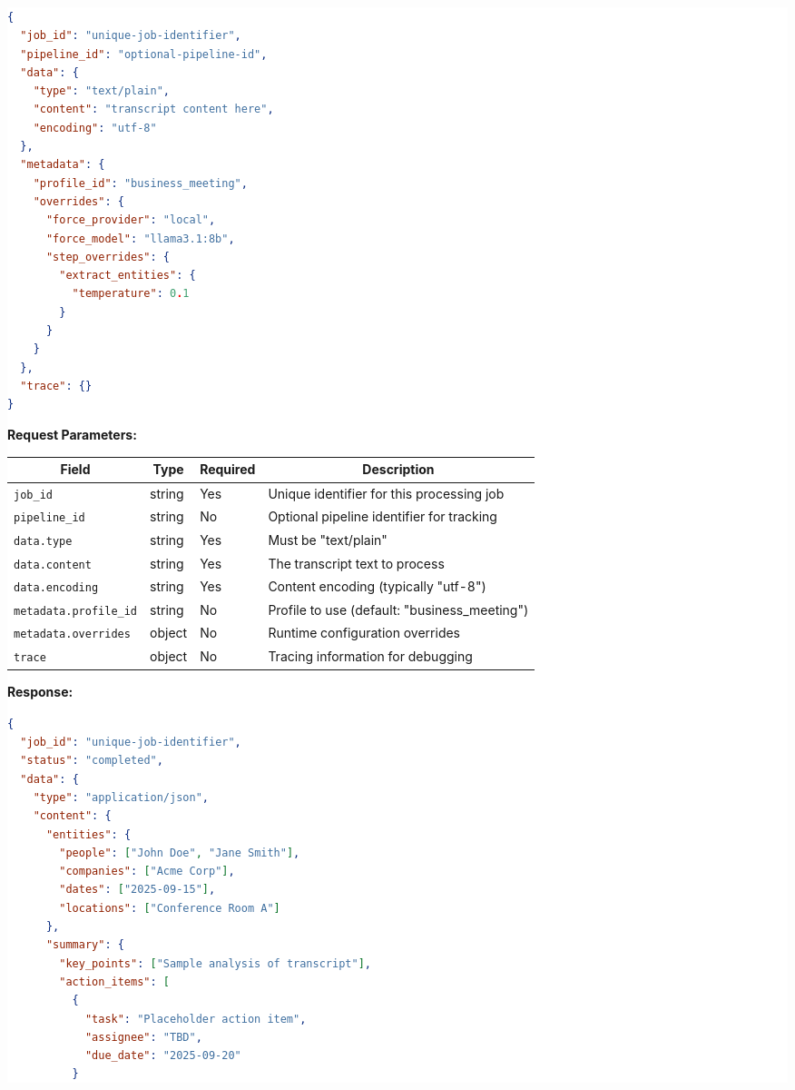 ```json
{
  "job_id": "unique-job-identifier",
  "pipeline_id": "optional-pipeline-id",
  "data": {
    "type": "text/plain",
    "content": "transcript content here",
    "encoding": "utf-8"
  },
  "metadata": {
    "profile_id": "business_meeting",
    "overrides": {
      "force_provider": "local",
      "force_model": "llama3.1:8b",
      "step_overrides": {
        "extract_entities": {
          "temperature": 0.1
        }
      }
    }
  },
  "trace": {}
}
```

**Request Parameters:**

| Field | Type | Required | Description |
|-------|------|----------|-------------|
| `job_id` | string | Yes | Unique identifier for this processing job |
| `pipeline_id` | string | No | Optional pipeline identifier for tracking |
| `data.type` | string | Yes | Must be "text/plain" |
| `data.content` | string | Yes | The transcript text to process |
| `data.encoding` | string | Yes | Content encoding (typically "utf-8") |
| `metadata.profile_id` | string | No | Profile to use (default: "business_meeting") |
| `metadata.overrides` | object | No | Runtime configuration overrides |
| `trace` | object | No | Tracing information for debugging |

**Response:**
```json
{
  "job_id": "unique-job-identifier",
  "status": "completed",
  "data": {
    "type": "application/json",
    "content": {
      "entities": {
        "people": ["John Doe", "Jane Smith"],
        "companies": ["Acme Corp"],
        "dates": ["2025-09-15"],
        "locations": ["Conference Room A"]
      },
      "summary": {
        "key_points": ["Sample analysis of transcript"],
        "action_items": [
          {
            "task": "Placeholder action item",
            "assignee": "TBD",
            "due_date": "2025-09-20"
          }
```